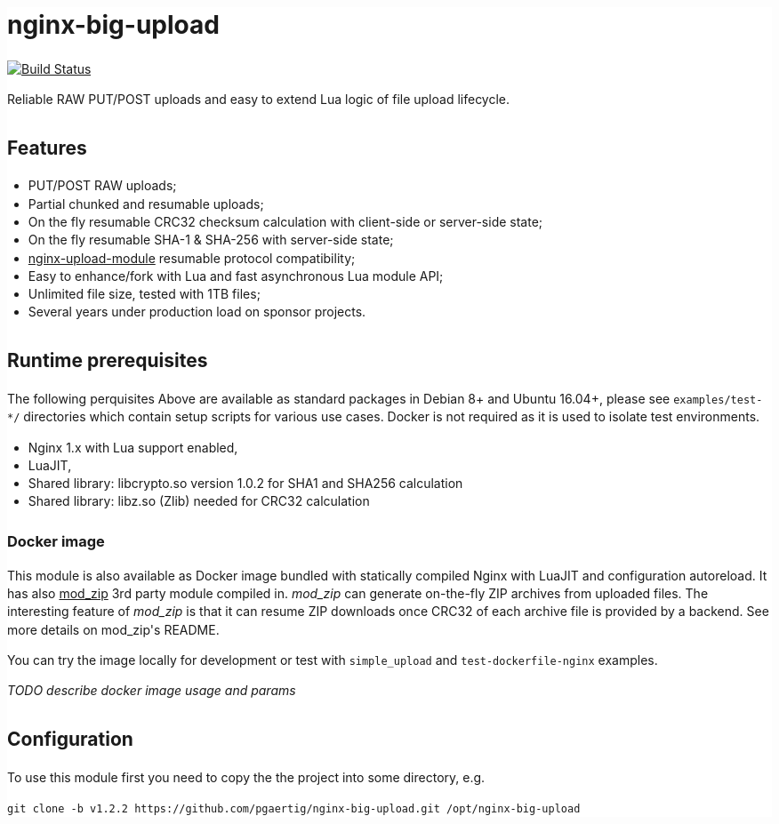 # nginx-big-upload

[![Build Status](https://travis-ci.org/pgaertig/nginx-big-upload.svg?branch=master)](https://travis-ci.org/pgaertig/nginx-big-upload)

Reliable RAW PUT/POST uploads and easy to extend Lua logic of file upload lifecycle.

## Features

- PUT/POST RAW uploads;
- Partial chunked and resumable uploads;
- On the fly resumable CRC32 checksum calculation with client-side or server-side state;
- On the fly resumable SHA-1 & SHA-256 with server-side state;
- [nginx-upload-module](https://github.com/vkholodkov/nginx-upload-module/tree/2.2) resumable protocol compatibility;
- Easy to enhance/fork with Lua and fast asynchronous Lua module API;
- Unlimited file size, tested with 1TB files;
- Several years under production load on sponsor projects. 

## Runtime prerequisites

The following perquisites Above are available as standard packages in Debian 8+ and Ubuntu 16.04+, please see `examples/test-*/` directories which
contain setup scripts for various use cases. Docker is not required as it is used to isolate test environments.
 
 - Nginx 1.x with Lua support enabled,
 - LuaJIT,
 - Shared library: libcrypto.so version 1.0.2 for SHA1 and SHA256 calculation
 - Shared library: libz.so (Zlib) needed for CRC32 calculation

### Docker image

This module is also available as Docker image bundled with statically compiled Nginx with LuaJIT and configuration autoreload.
It has also [mod_zip](https://github.com/evanmiller/mod_zip) 3rd party module compiled in. *mod_zip* can generate on-the-fly ZIP archives from uploaded files. The interesting feature of *mod_zip* is that
it can resume ZIP downloads once CRC32 of each archive file is provided by a backend. See more details on mod_zip's README.

You can try the image locally for development or test with `simple_upload` and `test-dockerfile-nginx` examples.
 
*TODO describe docker image usage and params*

## Configuration

To use this module first you need to copy the the project into some directory, e.g.
    
    git clone -b v1.2.2 https://github.com/pgaertig/nginx-big-upload.git /opt/nginx-big-upload
    